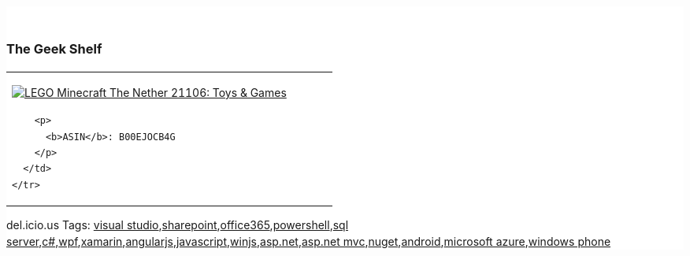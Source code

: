 &nbsp;

### <a name="shelf"></a>The Geek Shelf

<div id="scid:7dc1bd33-94bd-46fd-a20b-0131235bcd47:c7d0f866-53aa-447f-92c9-be52f4cd9d49" class="wlWriterEditableSmartContent" style="float: none; padding-bottom: 0px; padding-top: 0px; padding-left: 0px; margin: 0px; display: inline; padding-right: 0px">
  <table cellspacing="0" cellpadding="2" width="400" border="0" unselectable="on">
    <tr>
      <td valign="top" width="400">
        <p>
          <a title="LEGO Minecraft The Nether 21106: Toys & Games" href="http://www.amazon.com/exec/obidos/ASIN/B00EJOCB4G/alvinashcraft-20"><img data-recalc-dims="1" decoding="async" src="https://i0.wp.com/images.amazon.com/images/P/B00EJOCB4G.01.MZZZZZZZ.jpg?w=660" border="0" align="left" style="float:left" />LEGO Minecraft The Nether 21106: Toys & Games</a>
        </p>
        
        <p>
          <b>ASIN</b>: B00EJOCB4G
        </p>
      </td>
    </tr>
  </table>
</div>

<div id="scid:0767317B-992E-4b12-91E0-4F059A8CECA8:de17fc2d-6d4d-4d03-8395-93db16a2afe1" class="wlWriterEditableSmartContent" style="float: none; padding-bottom: 0px; padding-top: 0px; padding-left: 0px; margin: 0px; display: inline; padding-right: 0px">
  del.icio.us Tags: <a href="http://del.icio.us/popular/visual+studio" rel="tag">visual studio</a>,<a href="http://del.icio.us/popular/sharepoint" rel="tag">sharepoint</a>,<a href="http://del.icio.us/popular/office365" rel="tag">office365</a>,<a href="http://del.icio.us/popular/powershell" rel="tag">powershell</a>,<a href="http://del.icio.us/popular/sql+server" rel="tag">sql server</a>,<a href="http://del.icio.us/popular/c%23" rel="tag">c#</a>,<a href="http://del.icio.us/popular/wpf" rel="tag">wpf</a>,<a href="http://del.icio.us/popular/xamarin" rel="tag">xamarin</a>,<a href="http://del.icio.us/popular/angularjs" rel="tag">angularjs</a>,<a href="http://del.icio.us/popular/javascript" rel="tag">javascript</a>,<a href="http://del.icio.us/popular/winjs" rel="tag">winjs</a>,<a href="http://del.icio.us/popular/asp.net" rel="tag">asp.net</a>,<a href="http://del.icio.us/popular/asp.net+mvc" rel="tag">asp.net mvc</a>,<a href="http://del.icio.us/popular/nuget" rel="tag">nuget</a>,<a href="http://del.icio.us/popular/android" rel="tag">android</a>,<a href="http://del.icio.us/popular/microsoft+azure" rel="tag">microsoft azure</a>,<a href="http://del.icio.us/popular/windows+phone" rel="tag">windows phone</a>
</div>